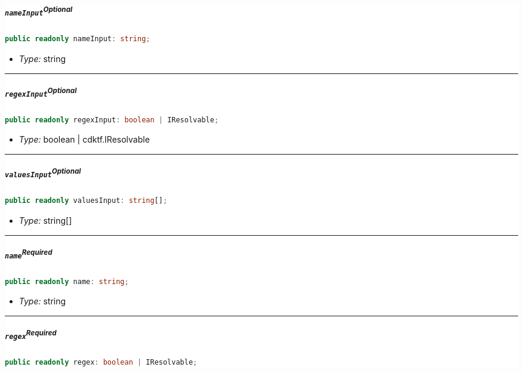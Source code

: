 
##### `nameInput`<sup>Optional</sup> <a name="nameInput" id="rhizo-co-terraform-provider-oci.dataOciCoreVirtualNetworks.DataOciCoreVirtualNetworksFilterOutputReference.property.nameInput"></a>

```typescript
public readonly nameInput: string;
```

- *Type:* string

---

##### `regexInput`<sup>Optional</sup> <a name="regexInput" id="rhizo-co-terraform-provider-oci.dataOciCoreVirtualNetworks.DataOciCoreVirtualNetworksFilterOutputReference.property.regexInput"></a>

```typescript
public readonly regexInput: boolean | IResolvable;
```

- *Type:* boolean | cdktf.IResolvable

---

##### `valuesInput`<sup>Optional</sup> <a name="valuesInput" id="rhizo-co-terraform-provider-oci.dataOciCoreVirtualNetworks.DataOciCoreVirtualNetworksFilterOutputReference.property.valuesInput"></a>

```typescript
public readonly valuesInput: string[];
```

- *Type:* string[]

---

##### `name`<sup>Required</sup> <a name="name" id="rhizo-co-terraform-provider-oci.dataOciCoreVirtualNetworks.DataOciCoreVirtualNetworksFilterOutputReference.property.name"></a>

```typescript
public readonly name: string;
```

- *Type:* string

---

##### `regex`<sup>Required</sup> <a name="regex" id="rhizo-co-terraform-provider-oci.dataOciCoreVirtualNetworks.DataOciCoreVirtualNetworksFilterOutputReference.property.regex"></a>

```typescript
public readonly regex: boolean | IResolvable;
```
